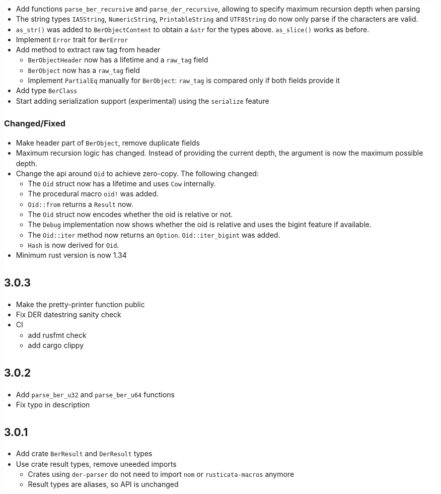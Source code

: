 - Add functions `parse_ber_recursive` and `parse_der_recursive`, allowing to specify maximum
  recursion depth when parsing
- The string types `IA5String`, `NumericString`, `PrintableString` and `UTF8String`
  do now only parse if the characters are valid.
- `as_str()` was added to `BerObjectContent` to obtain a `&str` for the types above.
  `as_slice()` works as before.
- Implement `Error` trait for `BerError`
- Add method to extract raw tag from header
  - `BerObjectHeader` now has a lifetime and a `raw_tag` field
  - `BerObject` now has a `raw_tag` field
  - Implement `PartialEq` manually for `BerObject`: `raw_tag` is compared only if both fields provide it
- Add type `BerClass`
- Start adding serialization support (experimental) using the `serialize` feature

### Changed/Fixed

- Make header part of `BerObject`, remove duplicate fields
- Maximum recursion logic has changed. Instead of providing the current depth, the argument is
  now the maximum possible depth.
- Change the api around `Oid` to achieve zero-copy. The following changed:
  - The `Oid` struct now has a lifetime and uses `Cow` internally.
  - The procedural macro `oid!` was added.
  - `Oid::from` returns a `Result` now.
  - The `Oid` struct now encodes whether the oid is relative or not.
  - The `Debug` implementation now shows whether the oid is relative
    and uses the bigint feature if available.
  - The `Oid::iter` method now returns an `Option`. `Oid::iter_bigint` was
    added.
  - `Hash` is now derived for `Oid`.
- Minimum rust version is now 1.34

## 3.0.3

- Make the pretty-printer function public
- Fix DER datestring sanity check
- CI
  - add rusfmt check
  - add cargo clippy

## 3.0.2

- Add `parse_ber_u32` and `parse_ber_u64` functions
- Fix typo in description

## 3.0.1

- Add crate `BerResult` and `DerResult` types
- Use crate result types, remove uneeded imports
  - Crates using `der-parser` do not need to import `nom` or `rusticata-macros` anymore
  - Result types are aliases, so API is unchanged
